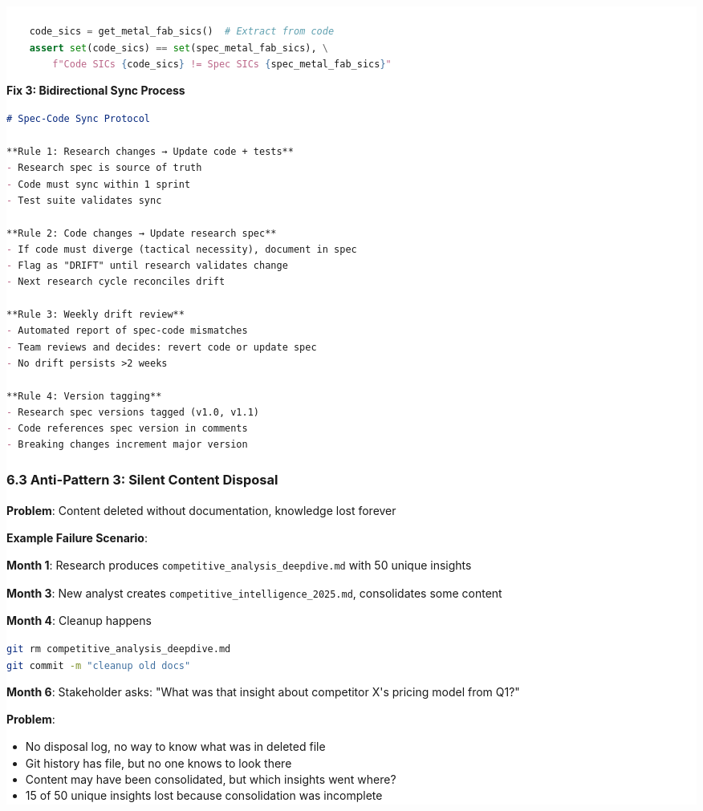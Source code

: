 ```python

    code_sics = get_metal_fab_sics()  # Extract from code
    assert set(code_sics) == set(spec_metal_fab_sics), \
        f"Code SICs {code_sics} != Spec SICs {spec_metal_fab_sics}"
```

**Fix 3: Bidirectional Sync Process**
```markdown
# Spec-Code Sync Protocol

**Rule 1: Research changes → Update code + tests**
- Research spec is source of truth
- Code must sync within 1 sprint
- Test suite validates sync

**Rule 2: Code changes → Update research spec**
- If code must diverge (tactical necessity), document in spec
- Flag as "DRIFT" until research validates change
- Next research cycle reconciles drift

**Rule 3: Weekly drift review**
- Automated report of spec-code mismatches
- Team reviews and decides: revert code or update spec
- No drift persists >2 weeks

**Rule 4: Version tagging**
- Research spec versions tagged (v1.0, v1.1)
- Code references spec version in comments
- Breaking changes increment major version
```

### 6.3 Anti-Pattern 3: Silent Content Disposal

**Problem**: Content deleted without documentation, knowledge lost forever

**Example Failure Scenario**:

**Month 1**: Research produces `competitive_analysis_deepdive.md` with 50 unique insights

**Month 3**: New analyst creates `competitive_intelligence_2025.md`, consolidates some content

**Month 4**: Cleanup happens
```bash
git rm competitive_analysis_deepdive.md
git commit -m "cleanup old docs"
```

**Month 6**: Stakeholder asks: "What was that insight about competitor X's pricing model from Q1?"

**Problem**:
- No disposal log, no way to know what was in deleted file
- Git history has file, but no one knows to look there
- Content may have been consolidated, but which insights went where?
- 15 of 50 unique insights lost because consolidation was incomplete
